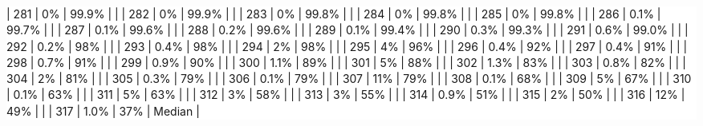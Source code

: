 | 281 | 0% | 99.9% |  |
| 282 | 0% | 99.9% |  |
| 283 | 0% | 99.8% |  |
| 284 | 0% | 99.8% |  |
| 285 | 0% | 99.8% |  |
| 286 | 0.1% | 99.7% |  |
| 287 | 0.1% | 99.6% |  |
| 288 | 0.2% | 99.6% |  |
| 289 | 0.1% | 99.4% |  |
| 290 | 0.3% | 99.3% |  |
| 291 | 0.6% | 99.0% |  |
| 292 | 0.2% | 98% |  |
| 293 | 0.4% | 98% |  |
| 294 | 2% | 98% |  |
| 295 | 4% | 96% |  |
| 296 | 0.4% | 92% |  |
| 297 | 0.4% | 91% |  |
| 298 | 0.7% | 91% |  |
| 299 | 0.9% | 90% |  |
| 300 | 1.1% | 89% |  |
| 301 | 5% | 88% |  |
| 302 | 1.3% | 83% |  |
| 303 | 0.8% | 82% |  |
| 304 | 2% | 81% |  |
| 305 | 0.3% | 79% |  |
| 306 | 0.1% | 79% |  |
| 307 | 11% | 79% |  |
| 308 | 0.1% | 68% |  |
| 309 | 5% | 67% |  |
| 310 | 0.1% | 63% |  |
| 311 | 5% | 63% |  |
| 312 | 3% | 58% |  |
| 313 | 3% | 55% |  |
| 314 | 0.9% | 51% |  |
| 315 | 2% | 50% |  |
| 316 | 12% | 49% |  |
| 317 | 1.0% | 37% | Median |